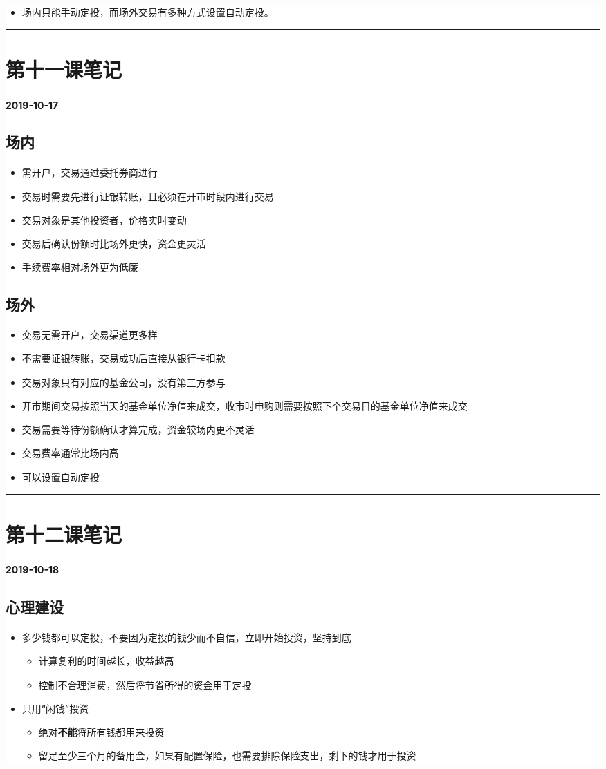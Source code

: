+ 场内只能手动定投，而场外交易有多种方式设置自动定投。

-------------------------

# 第十一课笔记

#### 2019-10-17

## 场内

+ 需开户，交易通过委托券商进行

+ 交易时需要先进行证银转账，且必须在开市时段内进行交易

+ 交易对象是其他投资者，价格实时变动

+ 交易后确认份额时比场外更快，资金更灵活

+ 手续费率相对场外更为低廉

## 场外

+ 交易无需开户，交易渠道更多样

+ 不需要证银转账，交易成功后直接从银行卡扣款

+ 交易对象只有对应的基金公司，没有第三方参与

+ 开市期间交易按照当天的基金单位净值来成交，收市时申购则需要按照下个交易日的基金单位净值来成交

+ 交易需要等待份额确认才算完成，资金较场内更不灵活

+ 交易费率通常比场内高

+ 可以设置自动定投

-------------------------

# 第十二课笔记

#### 2019-10-18

## 心理建设

+ 多少钱都可以定投，不要因为定投的钱少而不自信，立即开始投资，坚持到底

	- 计算复利的时间越长，收益越高

	- 控制不合理消费，然后将节省所得的资金用于定投

+ 只用“闲钱”投资

	- 绝对**不能**将所有钱都用来投资

	- 留足至少三个月的备用金，如果有配置保险，也需要排除保险支出，剩下的钱才用于投资
